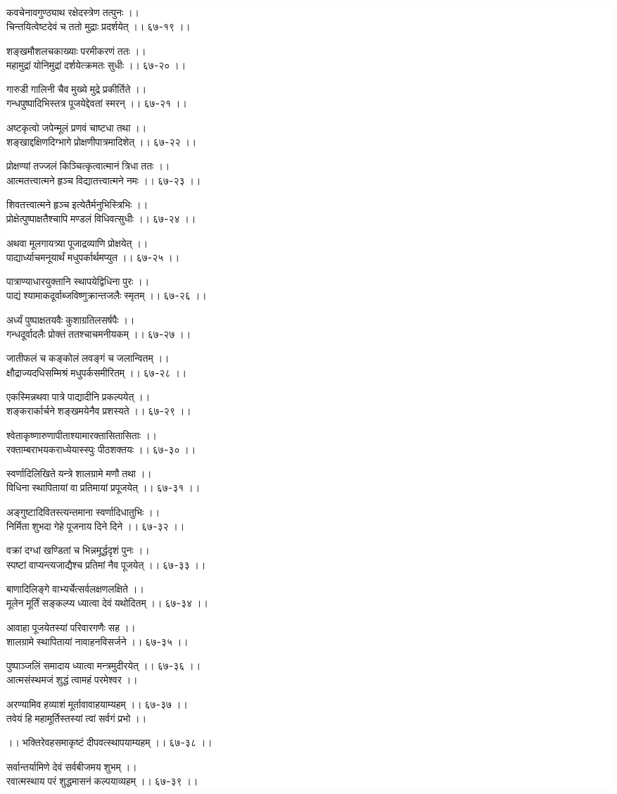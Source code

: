 कवचेनावगुण्ठ्याथ रक्षेदस्त्रेण तत्पुनः ।।  
चिन्तयित्वेष्टदेवं च ततो मुद्राः प्रदर्शयेत् ।। ६७-१९ ।।  
  
शङ्खमौशलचकाख्याः परमीकरणं ततः ।।  
महामुद्रां योनिमुद्रां दर्शयेत्क्रमतः सुधीः ।। ६७-२० ।।  
  
गारुडी गालिनी चैव मुख्ये मुद्रे प्रकीर्तिते ।।  
गन्धपुष्पादिभिस्तत्र पूजयेद्देवतां स्मरन् ।। ६७-२१ ।।  
  
अष्टकृत्वो जपेन्मूलं प्रणवं चाष्टधा तथा ।।  
शङ्खाद्दक्षिणदिग्भागे प्रोक्षणीपात्रमादिशेत् ।। ६७-२२ ।।  
  
प्रोक्षण्यां तज्जलं किञ्चित्कृत्वात्मानं त्रिधा ततः ।।  
आत्मतत्त्वात्मने हृञ्च विद्यातत्त्वात्मने नमः ।। ६७-२३ ।।  
  
शिवतत्त्वात्मने हृञ्च इत्येतैर्मनुभिस्त्रिभिः ।।  
प्रोक्षेत्पुष्पाक्षतैश्चापि मण्डलं विधिवत्सुधीः ।। ६७-२४ ।।  
  
अथवा मूलगायत्र्या पूजाद्रव्याणि प्रोक्षयेत् ।।  
पाद्यार्ध्याचमनूयार्थं मधुपर्कार्थमप्युत ।। ६७-२५ ।।  
  
पात्राण्याधारयुक्तानि स्थापयेद्विधिना पुरः ।।  
पाद्यं श्यामाकदूर्वाब्जविष्णुक्रान्तजलैः स्मृतम् ।। ६७-२६ ।।  
  
अर्ध्यं पुष्पाक्षतयवैः कुशाग्रतिलसर्षपैः ।।  
गन्धदूर्वादलैः प्रोक्तं ततश्चाचमनीयकम् ।। ६७-२७ ।।  
  
जातीफलं च कङ्कोलं लवङ्गं च जलान्वितम् ।।  
क्षौद्राज्यदधिसम्मिश्रं मधुपर्कसमीरितम् ।। ६७-२८ ।।  
  
एकस्मिन्नथवा पात्रे पाद्यादीनि प्रकल्पयेत् ।।  
शङ्करार्कार्चने शङ्खमयेनैव प्रशस्यते ।। ६७-२९ ।।  
  
श्वेताकृष्णारुणापीताश्यामारक्तासितासिताः ।।  
रक्ताम्बराभयकराध्येयास्स्पुः पीठशक्तयः ।। ६७-३० ।।  
  
स्वर्णादिलिखिते यन्त्रे शालग्रामे मणौ तथा ।।  
विधिना स्थापितायां वा प्रतिमायां प्रपूजयेत् ।। ६७-३१ ।।  
  
अङ्गुष्टादिवितस्त्यन्तमाना स्वर्णादिधातुभिः ।।  
निर्मिता शुभदा गेहे पूजनाय दिने दिने ।। ६७-३२ ।।  
  
वक्रां दग्धां खण्डितां च भिन्नमूर्द्धदृशं पुनः ।।  
स्पष्टां वाप्यन्त्यजाद्यैश्च प्रतिमां नैव पूजयेत् ।। ६७-३३ ।।  
  
बाणादिलिङ्गे वाभ्यर्चेत्सर्वलक्षणलक्षिते ।।  
मूलेन मूर्तिं सङ्कल्प्य ध्यात्वा देवं यथोदितम् ।। ६७-३४ ।।  
  
आवाहा पूजयेतस्यां परिवारगणैः सह ।।  
शालग्रामे स्थापितायां नावाहनविसर्जने ।। ६७-३५ ।।  
  
पुष्पाञ्जलिं समादाय ध्यात्वा मन्त्रमुदीरयेत् ।। ६७-३६ ।।  
आत्मसंस्थमजं शुद्धं त्वामहं परमेश्वर ।।  
  
अरण्यामिव हव्याशं मूर्तावावाहयाम्यहम् ।। ६७-३७ ।।  
तवेयं हि महामूर्तिस्तस्यां त्वां सर्वगं प्रभो ।।  
  
।। भक्तिरेवहसमाकृष्टं दीपवत्स्थापयाम्यहम् ।। ६७-३८ ।।  
  
सर्वान्तर्यामिणे देवं सर्वबीजमय शुभम् ।।  
रवात्मस्थाय परं शुद्धमासनं कल्पयाव्यहम् ।। ६७-३९ ।।  
  